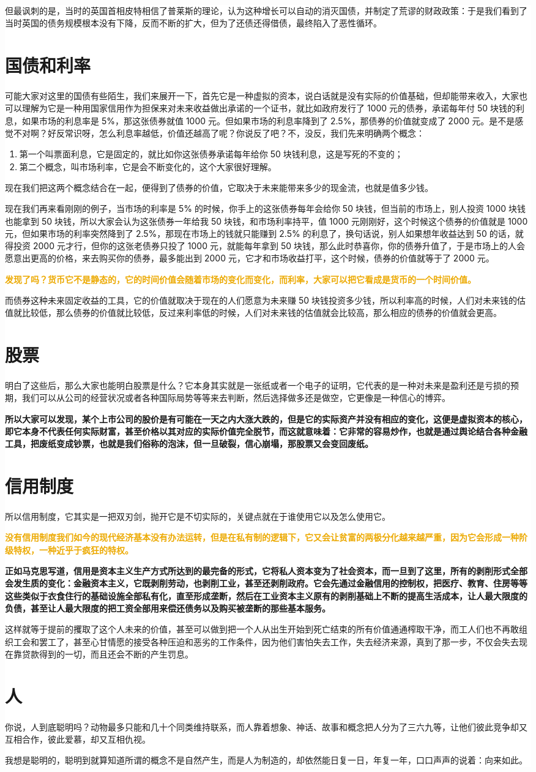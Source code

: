 但最讽刺的是，当时的英国首相皮特相信了普莱斯的理论，认为这种增长可以自动的消灭国债，并制定了荒谬的财政政策：于是我们看到了当时英国的债务规模根本没有下降，反而不断的扩大，但为了还债还得借债，最终陷入了恶性循环。

# 国债和利率

可能大家对这里的国债有些陌生，我们来展开一下，首先它是一种虚拟的资本，说白话就是没有实际的价值基础，但却能带来收入，大家也可以理解为它是一种用国家信用作为担保来对未来收益做出承诺的一个证书，就比如政府发行了 1000 元的债券，承诺每年付 50 块钱的利息，如果市场的利息率是 5%，那这张债券就值 1000 元。但如果市场的利息率降到了 2.5%，那债券的价值就变成了 2000 元。是不是感觉不对啊？好反常识呀，怎么利息率越低，价值还越高了呢？你说反了吧？不，没反，我们先来明确两个概念：

1. 第一个叫票面利息，它是固定的，就比如你这张债券承诺每年给你 50 块钱利息，这是写死的不变的；
2. 第二个概念，叫市场利率，它是会不断变化的，这个大家很好理解。

现在我们把这两个概念结合在一起，便得到了债券的价值，它取决于未来能带来多少的现金流，也就是值多少钱。

现在我们再来看刚刚的例子，当市场的利率是 5% 的时候，你手上的这张债券每年会给你 50 块钱，但当前的市场上，别人投资 1000 块钱也能拿到 50 块钱，所以大家会认为这张债券一年给我 50 块钱，和市场利率持平，值 1000 元刚刚好，这个时候这个债券的价值就是 1000 元，但如果市场的利率突然降到了 2.5%，那现在市场上的钱就只能赚到 2.5% 的利息了，换句话说，别人如果想年收益达到 50 的话，就得投资 2000 元才行，但你的这张老债券只投了 1000 元，就能每年拿到 50 块钱，那么此时恭喜你，你的债券升值了，于是市场上的人会愿意出更高的价格，来去购买你的债券，最多能出到 2000 元，它才和市场收益打平，这个时候，债券的价值就等于了 2000 元。

<span style="color:#ECAA04; font-weight:bold;">发现了吗？货币它不是静态的，它的时间价值会随着市场的变化而变化，而利率，大家可以把它看成是货币的一个时间价值。</span>

而债券这种未来固定收益的工具，它的价值就取决于现在的人们愿意为未来赚 50 块钱投资多少钱，所以利率高的时候，人们对未来钱的估值就比较低，那么债券的价值就比较低，反过来利率低的时候，人们对未来钱的估值就会比较高，那么相应的债券的价值就会更高。

# 股票

明白了这些后，那么大家也能明白股票是什么？它本身其实就是一张纸或者一个电子的证明，它代表的是一种对未来是盈利还是亏损的预期，我们可以从公司的经营状况或者各种国际局势等等来去判断，然后选择做多还是做空，它更像是一种信心的博弈。

**所以大家可以发现，某个上市公司的股价是有可能在一天之内大涨大跌的，但是它的实际资产并没有相应的变化，这便是虚拟资本的核心，即它本身不代表任何实际财富，甚至价格以其对应的实际价值完全脱节，而这就意味着：它非常的容易炒作，也就是通过舆论结合各种金融工具，把废纸变成钞票，也就是我们俗称的泡沫，但一旦破裂，信心崩塌，那股票又会变回废纸。**

# 信用制度

所以信用制度，它其实是一把双刃剑，抛开它是不切实际的，关键点就在于谁使用它以及怎么使用它。

<span style="color:#ECAA04; font-weight:bold;">没有信用制度我们如今的现代经济基本没有办法运转，但是在私有制的逻辑下，它又会让贫富的两极分化越来越严重，因为它会形成一种阶级特权，一种近乎于疯狂的特权。</span>

**正如马克思写道，信用是资本主义生产方式所达到的最完备的形式，它将私人资本变为了社会资本，而一旦到了这里，所有的剥削形式全部会发生质的变化：金融资本主义，它既剥削劳动，也剥削工业，甚至还剥削政府。它会先通过金融信用的控制权，把医疗、教育、住房等等这些类似于衣食住行的基础设施全部私有化，直至形成垄断，然后在工业资本主义原有的剥削基础上不断的提高生活成本，让人最大限度的负债，甚至让人最大限度的把工资全部用来偿还债务以及购买被垄断的那些基本服务。**

这样就等于提前的攫取了这个人未来的价值，甚至可以做到把一个人从出生开始到死亡结束的所有价值通通榨取干净，而工人们也不再敢组织工会和罢工了，甚至心甘情愿的接受各种压迫和恶劣的工作条件，因为他们害怕失去工作，失去经济来源，真到了那一步，不仅会失去现在靠贷款得到的一切，而且还会不断的产生罚息。

# 人

你说，人到底聪明吗？动物最多只能和几十个同类维持联系，而人靠着想象、神话、故事和概念把人分为了三六九等，让他们彼此竞争却又互相合作，彼此爱慕，却又互相仇视。

我想是聪明的，聪明到就算知道所谓的概念不是自然产生，而是人为制造的，却依然能日复一日，年复一年，口口声声的说着：向来如此。

